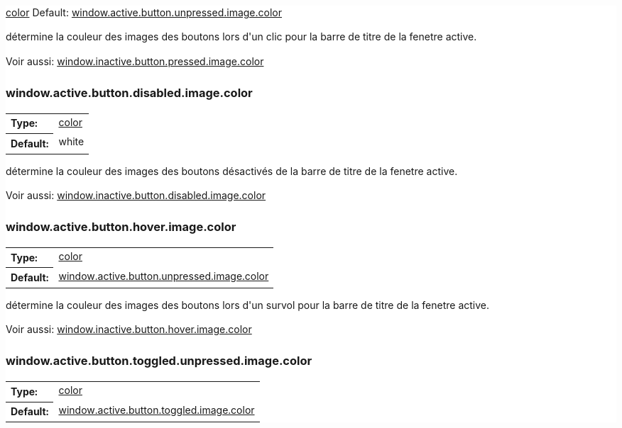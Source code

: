 </th>
<td><a href="#Colors"> color</a>
</td></tr>
<tr>
<th>Default:
</th>
<td><a href="#window.active.button.unpressed.image.color"> window.active.button.unpressed.image.color</a>
</td></tr></table>
<p>détermine la couleur des images des boutons lors d'un clic pour la barre de titre de la fenetre active.
</p><p>Voir aussi: <a href="#window.inactive.button.pressed.image.color"> window.inactive.button.pressed.image.color</a>
</p>
<h3> <span class="mw-headline" id="window.active.button.disabled.image.color"> window.active.button.disabled.image.color </span></h3>
<table style="text-align: left">
<tr>
<th>Type:
</th>
<td><a href="#Colors"> color</a>
</td></tr>
<tr>
<th>Default:
</th>
<td>white
</td></tr></table>
<p>détermine la couleur des images des boutons désactivés de la barre de titre de la fenetre active.
</p><p>Voir aussi: <a href="#window.inactive.button.disabled.image.color"> window.inactive.button.disabled.image.color</a>
</p>
<h3> <span class="mw-headline" id="window.active.button.hover.image.color"> window.active.button.hover.image.color </span></h3>
<table style="text-align: left">
<tr>
<th>Type:
</th>
<td><a href="#Colors"> color</a>
</td></tr>
<tr>
<th>Default:
</th>
<td><a href="#window.active.button.unpressed.image.color"> window.active.button.unpressed.image.color</a>
</td></tr></table>
<p>détermine la couleur des images des boutons lors d'un survol pour la barre de titre de la fenetre active.
</p><p>Voir aussi: <a href="#window.inactive.button.hover.image.color"> window.inactive.button.hover.image.color</a>
</p>
<h3> <span class="mw-headline" id="window.active.button.toggled.unpressed.image.color"> window.active.button.toggled.unpressed.image.color </span></h3>
<table style="text-align: left">
<tr>
<th>Type:
</th>
<td><a href="#Colors"> color</a>
</td></tr>
<tr>
<th>Default:
</th>
<td><a href="#window.active.button.toggled.image.color"> window.active.button.toggled.image.color</a>